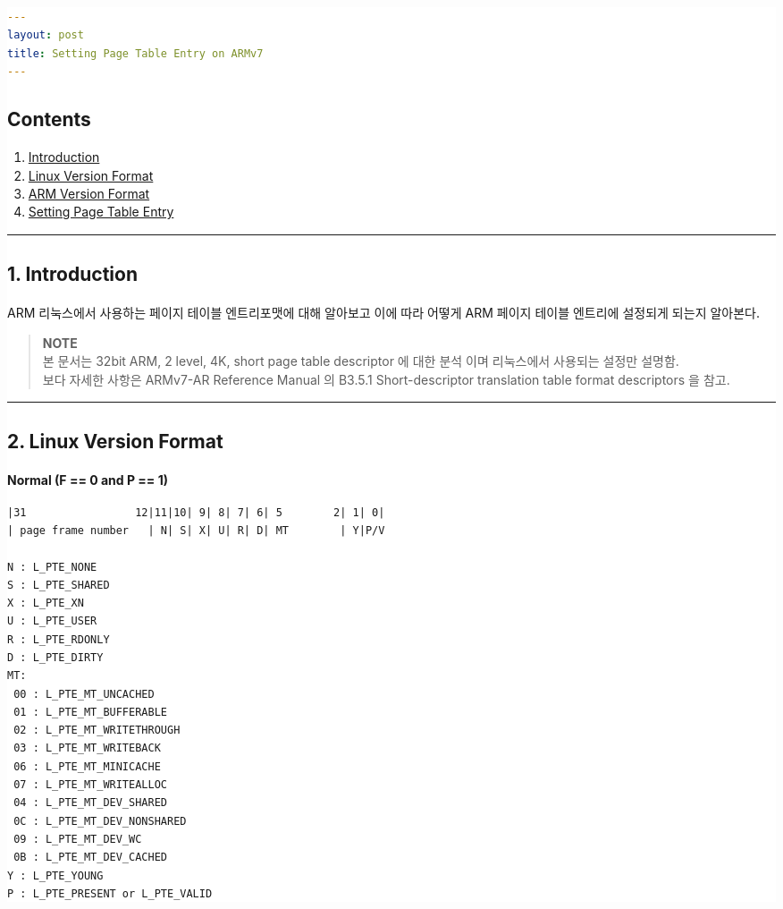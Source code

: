 ```yaml
---
layout: post
title: Setting Page Table Entry on ARMv7
---
```


## Contents

1. [Introduction](#1.-introduction)
2. [Linux Version Format](#2.-linux-version-format)
3. [ARM Version Format](#3.-arm-version-format)
4. [Setting Page Table Entry](#4.1-setting-page-table-entry)

---

## 1. Introduction
ARM 리눅스에서 사용하는 페이지 테이블 엔트리포맷에 대해 알아보고 이에 따라
어떻게 ARM 페이지 테이블 엔트리에 설정되게 되는지 알아본다.

> **NOTE**  
> 본 문서는 32bit ARM, 2 level, 4K, short page table descriptor 에 대한 분석
이며 리눅스에서 사용되는 설정만 설명함.  
> 보다 자세한 사항은 ARMv7-AR Reference Manual 의 B3.5.1 Short-descriptor
translation table format descriptors 을 참고.  

---

## 2. Linux Version Format

**Normal (F == 0 and P == 1)**  

    |31                 12|11|10| 9| 8| 7| 6| 5        2| 1| 0|
    | page frame number   | N| S| X| U| R| D| MT        | Y|P/V

    N : L_PTE_NONE
    S : L_PTE_SHARED
    X : L_PTE_XN
    U : L_PTE_USER
    R : L_PTE_RDONLY
    D : L_PTE_DIRTY
    MT:
     00 : L_PTE_MT_UNCACHED
     01 : L_PTE_MT_BUFFERABLE
     02 : L_PTE_MT_WRITETHROUGH
     03 : L_PTE_MT_WRITEBACK
     06 : L_PTE_MT_MINICACHE
     07 : L_PTE_MT_WRITEALLOC
     04 : L_PTE_MT_DEV_SHARED
     0C : L_PTE_MT_DEV_NONSHARED
     09 : L_PTE_MT_DEV_WC
     0B : L_PTE_MT_DEV_CACHED
    Y : L_PTE_YOUNG
    P : L_PTE_PRESENT or L_PTE_VALID
